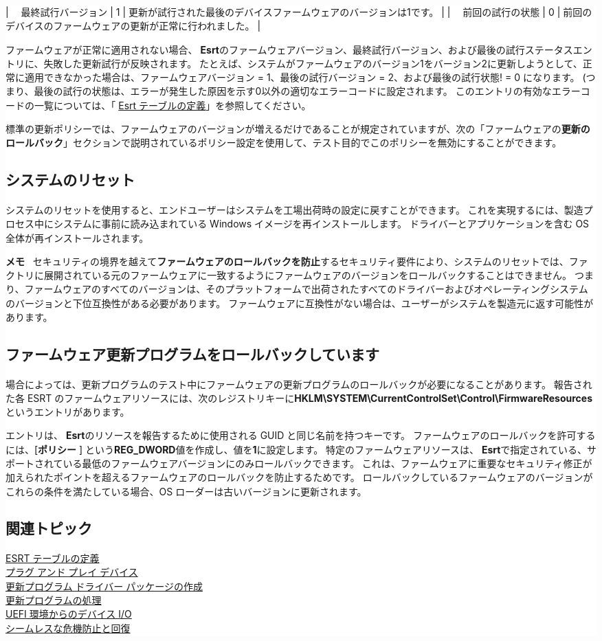 |   最終試行バージョン              | 1                         | 更新が試行された最後のデバイスファームウェアのバージョンは1です。                                                                                                                                             |
|   前回の試行の状態               | 0                         | 前回のデバイスのファームウェアの更新が正常に行われました。                                                                                                                                                              |

 

ファームウェアが正常に適用されない場合、 **Esrt**のファームウェアバージョン、最終試行バージョン、および最後の試行ステータスエントリに、失敗した更新試行が反映されます。 たとえば、システムがファームウェアのバージョン1をバージョン2に更新しようとして、正常に適用できなかった場合は、ファームウェアバージョン = 1、最後の試行バージョン = 2、および最後の試行状態! = 0 になります。 (つまり、最後の試行の状態は、エラーが発生した原因を示す0以外の適切なエラーコードに設定されます。 このエントリの有効なエラーコードの一覧については、「 [Esrt テーブルの定義](esrt-table-definition.md)」を参照してください。

標準の更新ポリシーでは、ファームウェアのバージョンが増えるだけであることが規定されていますが、次の「ファームウェアの**更新のロールバック**」セクションで説明されているポリシー設定を使用して、テスト目的でこのポリシーを無効にすることができます。

## <a name="system-reset"></a>システムのリセット


システムのリセットを使用すると、エンドユーザーはシステムを工場出荷時の設定に戻すことができます。 これを実現するには、製造プロセス中にシステムに事前に読み込まれている Windows イメージを再インストールします。 ドライバーとアプリケーションを含む OS 全体が再インストールされます。

**メモ**   セキュリティの境界を越えて**ファームウェアのロールバックを防止**するセキュリティ要件により、システムのリセットでは、ファクトリに展開されている元のファームウェアに一致するようにファームウェアのバージョンをロールバックすることはできません。 つまり、ファームウェアのすべてのバージョンは、そのプラットフォームで出荷されたすべてのドライバーおよびオペレーティングシステムのバージョンと下位互換性がある必要があります。 ファームウェアに互換性がない場合は、ユーザーがシステムを製造元に返す可能性があります。

 

## <a name="rolling-back-firmware-updates"></a>ファームウェア更新プログラムをロールバックしています


場合によっては、更新プログラムのテスト中にファームウェアの更新プログラムのロールバックが必要になることがあります。 報告された各 ESRT のファームウェアリソースには、次のレジストリキーに**HKLM\SYSTEM\CurrentControlSet\Control\FirmwareResources**というエントリがあります。

エントリは、 **Esrt**のリソースを報告するために使用される GUID と同じ名前を持つキーです。 ファームウェアのロールバックを許可するには、[**ポリシー** ] という**REG_DWORD**値を作成し、値を**1**に設定します。 特定のファームウェアリソースは、 **Esrt**で指定されている、サポートされている最低のファームウェアバージョンにのみロールバックできます。 これは、ファームウェアに重要なセキュリティ修正が加えられたポイントを超えるファームウェアのロールバックを防止するためです。 ロールバックしているファームウェアのバージョンがこれらの条件を満たしている場合、OS ローダーは古いバージョンに更新されます。

## <a name="related-topics"></a>関連トピック
[ESRT テーブルの定義](esrt-table-definition.md)  
[プラグ アンド プレイ デバイス](plug-and-play-device.md)  
[更新プログラム ドライバー パッケージの作成](authoring-an-update-driver-package.md)  
[更新プログラムの処理](processing-updates.md)  
[UEFI 環境からのデバイス I/O](device-i-o-from-the-uefi-environment.md)  
[シームレスな危機防止と回復](seamless-crisis-prevention-and-recovery.md)  



